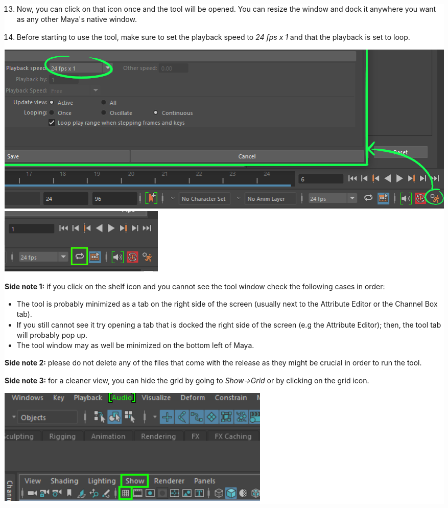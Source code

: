 13. Now, you can click on that icon once and the tool will be opened. You can resize the window and dock it anywhere you want as any other Maya's native window.<br/>

14. Before starting to use the tool, make sure to set the playback speed to *24 fps x 1* and that the playback is set to loop.<br/>

<img src="webImgs/fps_settings.png" width="900">

<img src="webImgs/loop_opt.png" width="300">

**Side note 1:** if you click on the shelf icon and you cannot see the tool window check the following cases in order:
* The tool is probably minimized as a tab on the right side of the screen (usually next to the Attribute Editor or the Channel Box tab).
* If you still cannot see it try opening a tab that is docked the right side of the screen (e.g the Attribute Editor); then, the tool tab will probably pop up. 
* The tool window may as well be minimized on the bottom left of Maya.

**Side note 2:** please do not delete any of the files that come with the release as they might be crucial in order to run the tool.

**Side note 3:** for a cleaner view, you can hide the grid by going to *Show->Grid* or by clicking on the grid icon. 

<img src="webImgs/grid_show.png" width="500">
